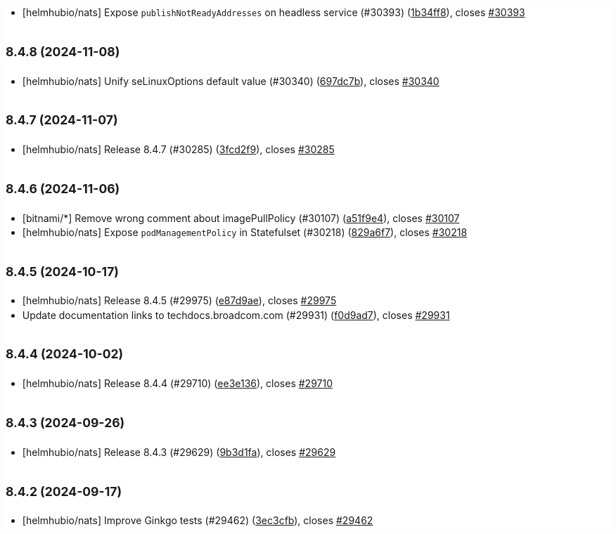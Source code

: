 * [helmhubio/nats] Expose `publishNotReadyAddresses` on headless service (#30393) ([1b34ff8](https://github.com/helmhub-io/charts/commit/1b34ff8d81fb1441ce91a92855b3834613ecefb8)), closes [#30393](https://github.com/helmhub-io/charts/issues/30393)

## <small>8.4.8 (2024-11-08)</small>

* [helmhubio/nats] Unify seLinuxOptions default value (#30340) ([697dc7b](https://github.com/helmhub-io/charts/commit/697dc7bf0d5d8f8059fb1c32207fb81e712ab6a9)), closes [#30340](https://github.com/helmhub-io/charts/issues/30340)

## <small>8.4.7 (2024-11-07)</small>

* [helmhubio/nats] Release 8.4.7 (#30285) ([3fcd2f9](https://github.com/helmhub-io/charts/commit/3fcd2f99944900b3bfd06f759a406c3192d9778f)), closes [#30285](https://github.com/helmhub-io/charts/issues/30285)

## <small>8.4.6 (2024-11-06)</small>

* [bitnami/*] Remove wrong comment about imagePullPolicy (#30107) ([a51f9e4](https://github.com/helmhub-io/charts/commit/a51f9e4bb0fbf77199512d35de7ac8abe055d026)), closes [#30107](https://github.com/helmhub-io/charts/issues/30107)
* [helmhubio/nats] Expose `podManagementPolicy` in Statefulset (#30218) ([829a6f7](https://github.com/helmhub-io/charts/commit/829a6f75a5f7cb3fcf972abba387296a8683e221)), closes [#30218](https://github.com/helmhub-io/charts/issues/30218)

## <small>8.4.5 (2024-10-17)</small>

* [helmhubio/nats] Release 8.4.5 (#29975) ([e87d9ae](https://github.com/helmhub-io/charts/commit/e87d9ae42ca5df4c4429bbb8eb72e7e25fdcb97c)), closes [#29975](https://github.com/helmhub-io/charts/issues/29975)
* Update documentation links to techdocs.broadcom.com (#29931) ([f0d9ad7](https://github.com/helmhub-io/charts/commit/f0d9ad78f39f633d275fc576d32eae78ded4d0b8)), closes [#29931](https://github.com/helmhub-io/charts/issues/29931)

## <small>8.4.4 (2024-10-02)</small>

* [helmhubio/nats] Release 8.4.4 (#29710) ([ee3e136](https://github.com/helmhub-io/charts/commit/ee3e1367e57cdbb3157668dab2904997d39dea20)), closes [#29710](https://github.com/helmhub-io/charts/issues/29710)

## <small>8.4.3 (2024-09-26)</small>

* [helmhubio/nats] Release 8.4.3 (#29629) ([9b3d1fa](https://github.com/helmhub-io/charts/commit/9b3d1fa0732f8be0689806ec21fbc3dd65125cc9)), closes [#29629](https://github.com/helmhub-io/charts/issues/29629)

## <small>8.4.2 (2024-09-17)</small>

* [helmhubio/nats] Improve Ginkgo tests (#29462) ([3ec3cfb](https://github.com/helmhub-io/charts/commit/3ec3cfb0596ab1a5360ecc530842646bcd2a581a)), closes [#29462](https://github.com/helmhub-io/charts/issues/29462)
